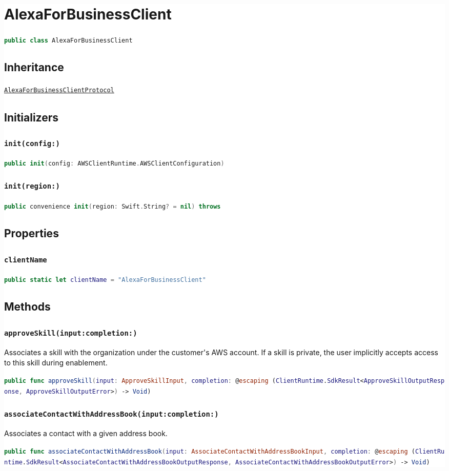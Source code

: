 # AlexaForBusinessClient

``` swift
public class AlexaForBusinessClient 
```

## Inheritance

[`AlexaForBusinessClientProtocol`](/aws-sdk-swift/reference/0.x/AWSAlexaForBusiness/AlexaForBusinessClientProtocol)

## Initializers

### `init(config:)`

``` swift
public init(config: AWSClientRuntime.AWSClientConfiguration) 
```

### `init(region:)`

``` swift
public convenience init(region: Swift.String? = nil) throws 
```

## Properties

### `clientName`

``` swift
public static let clientName = "AlexaForBusinessClient"
```

## Methods

### `approveSkill(input:completion:)`

Associates a skill with the organization under the customer's AWS account. If a skill is private, the user implicitly accepts access to this skill during enablement.

``` swift
public func approveSkill(input: ApproveSkillInput, completion: @escaping (ClientRuntime.SdkResult<ApproveSkillOutputResponse, ApproveSkillOutputError>) -> Void)
```

### `associateContactWithAddressBook(input:completion:)`

Associates a contact with a given address book.

``` swift
public func associateContactWithAddressBook(input: AssociateContactWithAddressBookInput, completion: @escaping (ClientRuntime.SdkResult<AssociateContactWithAddressBookOutputResponse, AssociateContactWithAddressBookOutputError>) -> Void)
```
